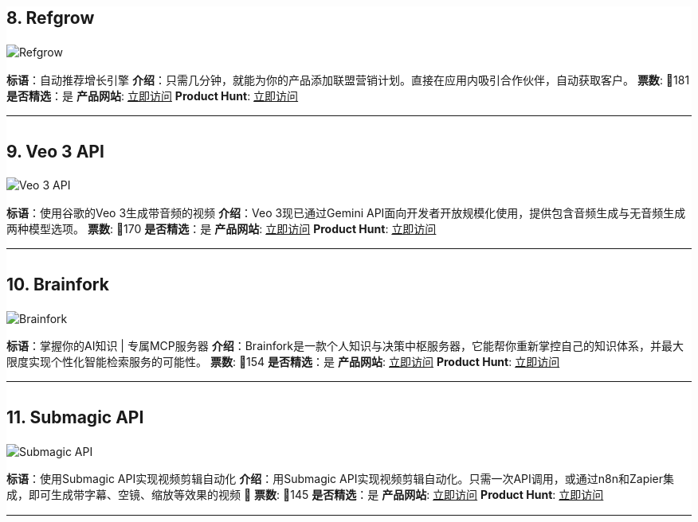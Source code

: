 
## 8. Refgrow
![Refgrow]()

**标语**：自动推荐增长引擎
**介绍**：只需几分钟，就能为你的产品添加联盟营销计划。直接在应用内吸引合作伙伴，自动获取客户。
**票数**: 🔺181
**是否精选**：是
**产品网站**:  <a href='https://www.producthunt.com/r/INCLG7IBSB3VLD?utm_source=www.chuhaix.com' target='_blank' rel='nofollow'>立即访问</a>
**Product Hunt**:  <a href='https://www.producthunt.com/products/refgrow?utm_source=www.chuhaix.com' target='_blank' rel='nofollow'>立即访问</a>

---

## 9. Veo 3 API
![Veo 3 API]()

**标语**：使用谷歌的Veo 3生成带音频的视频
**介绍**：Veo 3现已通过Gemini API面向开发者开放规模化使用，提供包含音频生成与无音频生成两种模型选项。
**票数**: 🔺170
**是否精选**：是
**产品网站**:  <a href='https://www.producthunt.com/r/EIC34UA4U5M5UA?utm_source=www.chuhaix.com' target='_blank' rel='nofollow'>立即访问</a>
**Product Hunt**:  <a href='https://www.producthunt.com/products/google?utm_source=www.chuhaix.com' target='_blank' rel='nofollow'>立即访问</a>

---

## 10. Brainfork
![Brainfork]()

**标语**：掌握你的AI知识 | 专属MCP服务器
**介绍**：Brainfork是一款个人知识与决策中枢服务器，它能帮你重新掌控自己的知识体系，并最大限度实现个性化智能检索服务的可能性。
**票数**: 🔺154
**是否精选**：是
**产品网站**:  <a href='https://www.producthunt.com/r/I6ZNXHH6YRCBP4?utm_source=www.chuhaix.com' target='_blank' rel='nofollow'>立即访问</a>
**Product Hunt**:  <a href='https://www.producthunt.com/products/brainfork?utm_source=www.chuhaix.com' target='_blank' rel='nofollow'>立即访问</a>

---

## 11. Submagic API
![Submagic API]()

**标语**：使用Submagic API实现视频剪辑自动化
**介绍**：用Submagic API实现视频剪辑自动化。只需一次API调用，或通过n8n和Zapier集成，即可生成带字幕、空镜、缩放等效果的视频 🚀
**票数**: 🔺145
**是否精选**：是
**产品网站**:  <a href='https://www.producthunt.com/r/LHZQHRE4XSOLNY?utm_source=www.chuhaix.com' target='_blank' rel='nofollow'>立即访问</a>
**Product Hunt**:  <a href='https://www.producthunt.com/products/submagic?utm_source=www.chuhaix.com' target='_blank' rel='nofollow'>立即访问</a>

---